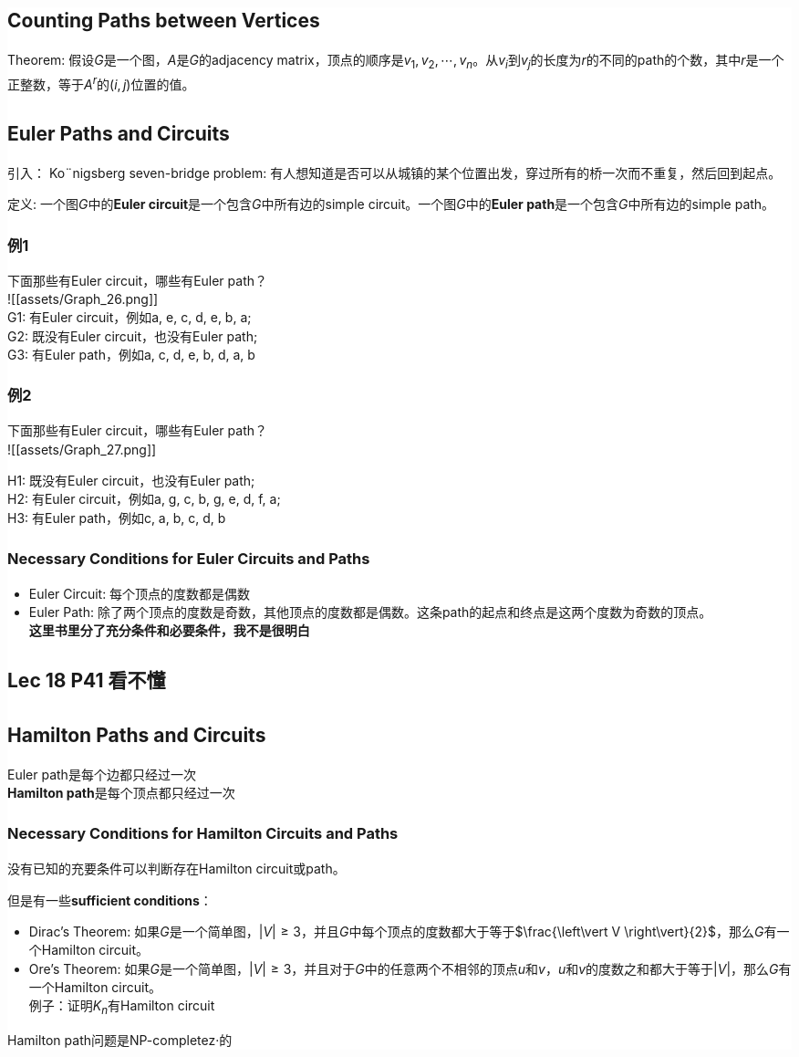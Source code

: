 ## Counting Paths between Vertices
Theorem: 假设$G$是一个图，$A$是$G$的adjacency matrix，顶点的顺序是$v_1, v_2, \cdots, v_n$。从$v_i$到$v_j$的长度为$r$的不同的path的个数，其中$r$是一个正整数，等于$A^r$的$(i, j)$位置的值。  

## Euler Paths and Circuits
引入： Ko¨nigsberg seven-bridge problem: 有人想知道是否可以从城镇的某个位置出发，穿过所有的桥一次而不重复，然后回到起点。  


定义: 一个图$G$中的**Euler circuit**是一个包含$G$中所有边的simple circuit。一个图$G$中的**Euler path**是一个包含$G$中所有边的simple path。  

### 例1
下面那些有Euler circuit，哪些有Euler path？  
![[assets/Graph_26.png]]  
G1: 有Euler circuit，例如a, e, c, d, e, b, a;  
G2: 既没有Euler circuit，也没有Euler path;  
G3: 有Euler path，例如a, c, d, e, b, d, a, b  

### 例2
下面那些有Euler circuit，哪些有Euler path？  
![[assets/Graph_27.png]]  

H1: 既没有Euler circuit，也没有Euler path;  
H2: 有Euler circuit，例如a, g, c, b, g, e, d, f, a;  
H3: 有Euler path，例如c, a, b, c, d, b  

### Necessary Conditions for Euler Circuits and Paths
- Euler Circuit: 每个顶点的度数都是偶数  
- Euler Path: 除了两个顶点的度数是奇数，其他顶点的度数都是偶数。这条path的起点和终点是这两个度数为奇数的顶点。  
**这里书里分了充分条件和必要条件，我不是很明白**  

## Lec 18 P41 看不懂

## Hamilton Paths and Circuits
Euler path是每个边都只经过一次  
**Hamilton path**是每个顶点都只经过一次  

### Necessary Conditions for Hamilton Circuits and Paths
没有已知的充要条件可以判断存在Hamilton circuit或path。  

但是有一些**sufficient conditions**：  
- Dirac’s Theorem: 如果$G$是一个简单图，$\left\vert V \right\vert \geq 3$，并且$G$中每个顶点的度数都大于等于$\frac{\left\vert V \right\vert}{2}$，那么$G$有一个Hamilton circuit。  
- Ore’s Theorem: 如果$G$是一个简单图，$\left\vert V \right\vert \geq 3$，并且对于$G$中的任意两个不相邻的顶点$u$和$v$，$u$和$v$的度数之和都大于等于$\left\vert V \right\vert$，那么$G$有一个Hamilton circuit。  
例子：证明$K_n$有Hamilton circuit  

Hamilton path问题是NP-completez·的
